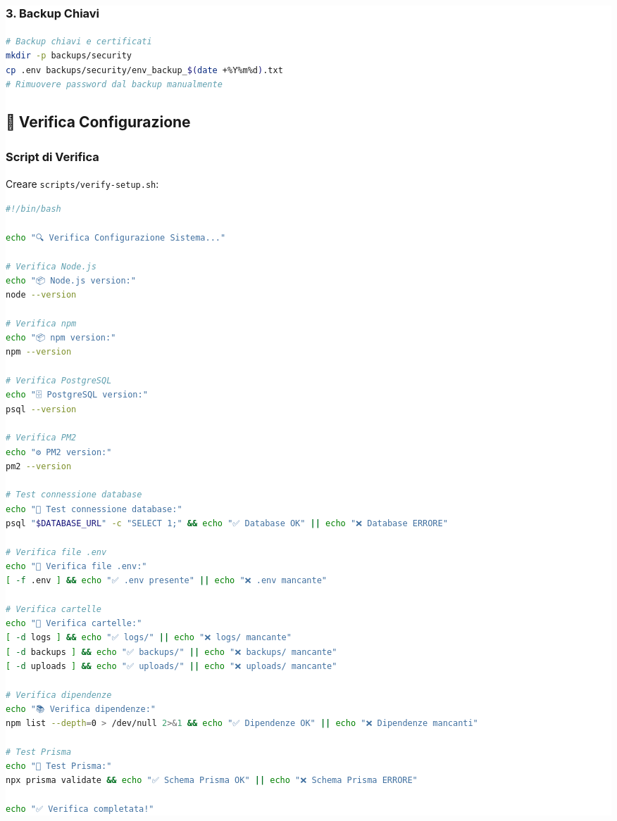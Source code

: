 ### 3. Backup Chiavi
```bash
# Backup chiavi e certificati
mkdir -p backups/security
cp .env backups/security/env_backup_$(date +%Y%m%d).txt
# Rimuovere password dal backup manualmente
```

## 🧪 Verifica Configurazione

### Script di Verifica

Creare `scripts/verify-setup.sh`:
```bash
#!/bin/bash

echo "🔍 Verifica Configurazione Sistema..."

# Verifica Node.js
echo "📦 Node.js version:"
node --version

# Verifica npm
echo "📦 npm version:"
npm --version

# Verifica PostgreSQL
echo "🗄️ PostgreSQL version:"
psql --version

# Verifica PM2
echo "⚙️ PM2 version:"
pm2 --version

# Test connessione database
echo "🔗 Test connessione database:"
psql "$DATABASE_URL" -c "SELECT 1;" && echo "✅ Database OK" || echo "❌ Database ERRORE"

# Verifica file .env
echo "📄 Verifica file .env:"
[ -f .env ] && echo "✅ .env presente" || echo "❌ .env mancante"

# Verifica cartelle
echo "📁 Verifica cartelle:"
[ -d logs ] && echo "✅ logs/" || echo "❌ logs/ mancante"
[ -d backups ] && echo "✅ backups/" || echo "❌ backups/ mancante"
[ -d uploads ] && echo "✅ uploads/" || echo "❌ uploads/ mancante"

# Verifica dipendenze
echo "📚 Verifica dipendenze:"
npm list --depth=0 > /dev/null 2>&1 && echo "✅ Dipendenze OK" || echo "❌ Dipendenze mancanti"

# Test Prisma
echo "🔧 Test Prisma:"
npx prisma validate && echo "✅ Schema Prisma OK" || echo "❌ Schema Prisma ERRORE"

echo "✅ Verifica completata!"
```
